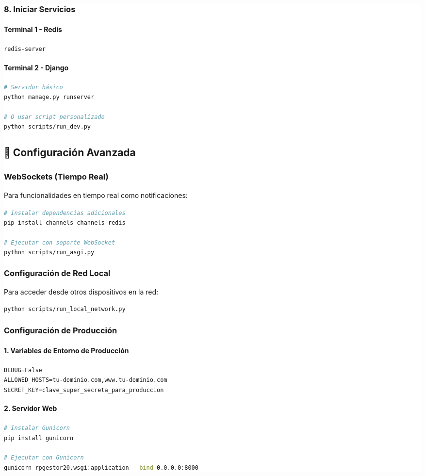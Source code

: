 ### 8. Iniciar Servicios

#### Terminal 1 - Redis
```bash
redis-server
```

#### Terminal 2 - Django
```bash
# Servidor básico
python manage.py runserver

# O usar script personalizado
python scripts/run_dev.py
```

## 🔧 Configuración Avanzada

### WebSockets (Tiempo Real)
Para funcionalidades en tiempo real como notificaciones:

```bash
# Instalar dependencias adicionales
pip install channels channels-redis

# Ejecutar con soporte WebSocket
python scripts/run_asgi.py
```

### Configuración de Red Local
Para acceder desde otros dispositivos en la red:

```bash
python scripts/run_local_network.py
```

### Configuración de Producción

#### 1. Variables de Entorno de Producción
```env
DEBUG=False
ALLOWED_HOSTS=tu-dominio.com,www.tu-dominio.com
SECRET_KEY=clave_super_secreta_para_produccion
```

#### 2. Servidor Web
```bash
# Instalar Gunicorn
pip install gunicorn

# Ejecutar con Gunicorn
gunicorn rpgestor20.wsgi:application --bind 0.0.0.0:8000
```
